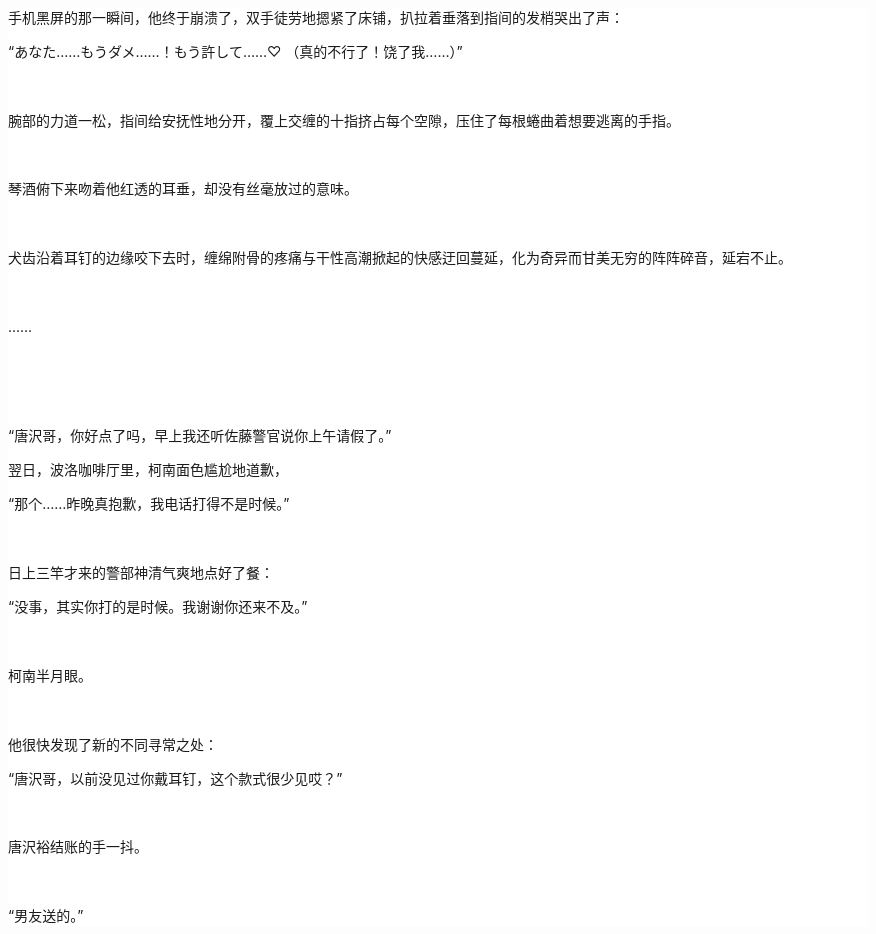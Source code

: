 手机黑屏的那一瞬间，他终于崩溃了，双手徒劳地摁紧了床铺，扒拉着垂落到指间的发梢哭出了声：

“あなた……もうダメ……！もう許して……♡ （真的不行了！饶了我……）”


<br>

腕部的力道一松，指间给安抚性地分开，覆上交缠的十指挤占每个空隙，压住了每根蜷曲着想要逃离的手指。


<br>

琴酒俯下来吻着他红透的耳垂，却没有丝毫放过的意味。


<br>

犬齿沿着耳钉的边缘咬下去时，缠绵附骨的疼痛与干性高潮掀起的快感迂回蔓延，化为奇异而甘美无穷的阵阵碎音，延宕不止。


<br>

……

<br>


</span>


<br>

<br>


“唐沢哥，你好点了吗，早上我还听佐藤警官说你上午请假了。”

翌日，波洛咖啡厅里，柯南面色尴尬地道歉，

“那个……昨晚真抱歉，我电话打得不是时候。”


<br>

日上三竿才来的警部神清气爽地点好了餐：

“没事，其实你打的是时候。我谢谢你还来不及。”


<br>

柯南半月眼。


<br>

他很快发现了新的不同寻常之处：

“唐沢哥，以前没见过你戴耳钉，这个款式很少见哎？”


<br>

唐沢裕结账的手一抖。

<br>


“男友送的。”
